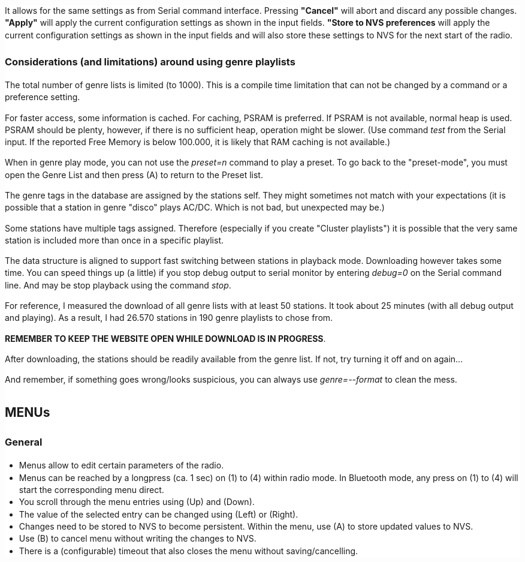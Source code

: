 It allows for the same settings as from Serial command interface. Pressing **"Cancel"** will abort and discard any possible changes. **"Apply"** will
apply the current configuration settings as shown in the input fields. **"Store to NVS preferences** will apply the current configuration settings
as shown in the input fields and will also store these settings to NVS for the next start of the radio.

### Considerations (and limitations) around using genre playlists

The total number of genre lists is limited (to 1000). This is a compile time limitation that can not be changed by a command or a preference
setting. 

For faster access, some information is cached. For caching, PSRAM is preferred. If PSRAM is not available, normal heap is used. PSRAM should be
plenty, however, if there is no sufficient heap, operation might be slower. (Use command _test_ from the Serial input. If the reported Free Memory 
is below 100.000, it is likely that RAM caching is not available.)

When in genre play mode, you can not use the _preset=n_ command to play a preset. To go back to the "preset-mode", you must open the Genre List
and then press (A) to return to the Preset list. 

The genre tags in the database are assigned by the stations self. They might sometimes not match with your expectations (it is possible that a 
station in genre "disco" plays AC/DC. Which is not bad, but unexpected may be.)

Some stations have multiple tags assigned. Therefore (especially if you create "Cluster playlists") it is possible that the very same station is
included more than once in a specific playlist.

The data structure is aligned to support fast switching between stations in playback mode. Downloading however takes some time. You can speed things
up (a little) if you stop debug output to serial monitor by entering _debug=0_ on the Serial command line. And may be stop playback using the command
_stop_.

For reference, I measured the download of all genre lists with at least 50 stations. It took about 25 minutes (with all debug output and playing).
As a result, I had 26.570 stations in 190 genre playlists to chose from.

**REMEMBER TO KEEP THE WEBSITE OPEN WHILE DOWNLOAD IS IN PROGRESS**.

After downloading, the stations should be readily available from the genre list. If not, try turning it off and on again...

And remember, if something goes wrong/looks suspicious, you can always use _genre=--format_ to clean the mess.


## MENUs
### General
* Menus allow to edit certain parameters of the radio.
* Menus can be reached by a longpress (ca. 1 sec) on (1) to (4) within radio mode. In Bluetooth mode, any press on (1) to (4) will start the corresponding menu direct.
* You scroll through the menu entries using (Up) and (Down).
* The value of the selected entry can be changed using (Left) or (Right).
* Changes need to be stored to NVS to become persistent. Within the menu, use (A) to store updated values to NVS.
* Use (B) to cancel menu without writing the changes to NVS.
* There is a (configurable) timeout that also closes the menu without saving/cancelling.
